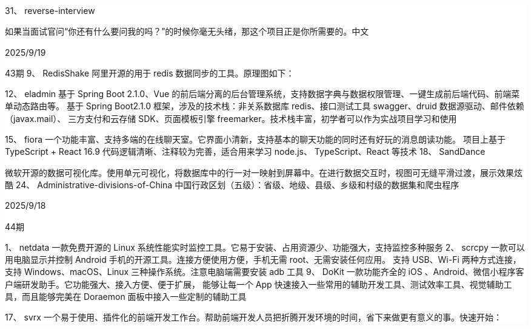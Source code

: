 31、
reverse-interview

如果当面试官问“你还有什么要问我的吗？”的时候你毫无头绪，那这个项目正是你所需要的。中文




2025/9/19

43期
9、
RedisShake
阿里开源的用于 redis 数据同步的工具。原理图如下：

12、
eladmin
基于 Spring Boot 2.1.0、Vue 的前后端分离的后台管理系统，支持数据字典与数据权限管理、一键生成前后端代码、前端菜单动态路由等。
基于 Spring Boot2.1.0 框架，涉及的技术栈：非关系数据库 redis、接口测试工具 swagger、druid 数据源驱动、邮件依赖（javax.mail）、
三方支付和云存储 SDK、页面模板引擎 freemarker。技术栈丰富，初学者可以作为实战项目学习和使用

15、
fiora
一个功能丰富、支持多端的在线聊天室。它界面小清新，支持基本的聊天功能的同时还有好玩的消息朗读功能。
项目上基于 TypeScript + React 16.9 代码逻辑清晰、注释较为完善，适合用来学习 node.js、 TypeScript、React 等技术
18、
SandDance

微软开源的数据可视化库。使用单元可视化，将数据库中的行一对一映射到屏幕中。在进行数据交互时，视图可无缝平滑过渡，展示效果炫酷
24、
Administrative-divisions-of-China
中国行政区划（五级）：省级、地级、县级、乡级和村级的数据集和爬虫程序








2025/9/18

44期

1、
netdata
一款免费开源的 Linux 系统性能实时监控工具。它易于安装、占用资源少、功能强大，支持监控多种服务
2、
scrcpy
一款可以用电脑显示并控制 Android 手机的开源工具。连接方便使用方便，手机无需 root、无需安装任何应用。
支持 USB、Wi-Fi 两种方式连接，支持 Windows、macOS、Linux 三种操作系统。注意电脑端需要安装 adb 工具
9、
DoKit
一款功能齐全的 iOS 、Android、微信小程序客户端研发助手。它功能强大、接入方便、便于扩展，
能够让每一个 App 快速接入一些常用的辅助开发工具、测试效率工具、视觉辅助工具，而且能够完美在 Doraemon 面板中接入一些定制的辅助工具

17、
svrx
一个易于使用、插件化的前端开发工作台。帮助前端开发人员把折腾开发环境的时间，省下来做更有意义的事。快速开始：
